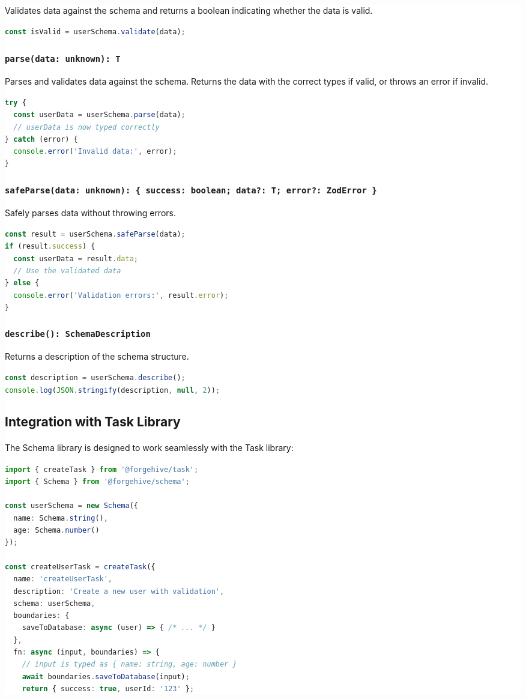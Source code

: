Validates data against the schema and returns a boolean indicating whether the data is valid.

```typescript
const isValid = userSchema.validate(data);
```

### `parse(data: unknown): T`

Parses and validates data against the schema. Returns the data with the correct types if valid, or throws an error if invalid.

```typescript
try {
  const userData = userSchema.parse(data);
  // userData is now typed correctly
} catch (error) {
  console.error('Invalid data:', error);
}
```

### `safeParse(data: unknown): { success: boolean; data?: T; error?: ZodError }`

Safely parses data without throwing errors.

```typescript
const result = userSchema.safeParse(data);
if (result.success) {
  const userData = result.data;
  // Use the validated data
} else {
  console.error('Validation errors:', result.error);
}
```

### `describe(): SchemaDescription`

Returns a description of the schema structure.

```typescript
const description = userSchema.describe();
console.log(JSON.stringify(description, null, 2));
```

## Integration with Task Library

The Schema library is designed to work seamlessly with the Task library:

```typescript
import { createTask } from '@forgehive/task';
import { Schema } from '@forgehive/schema';

const userSchema = new Schema({
  name: Schema.string(),
  age: Schema.number()
});

const createUserTask = createTask({
  name: 'createUserTask',
  description: 'Create a new user with validation',
  schema: userSchema,
  boundaries: {
    saveToDatabase: async (user) => { /* ... */ }
  },
  fn: async (input, boundaries) => {
    // input is typed as { name: string, age: number }
    await boundaries.saveToDatabase(input);
    return { success: true, userId: '123' };
```